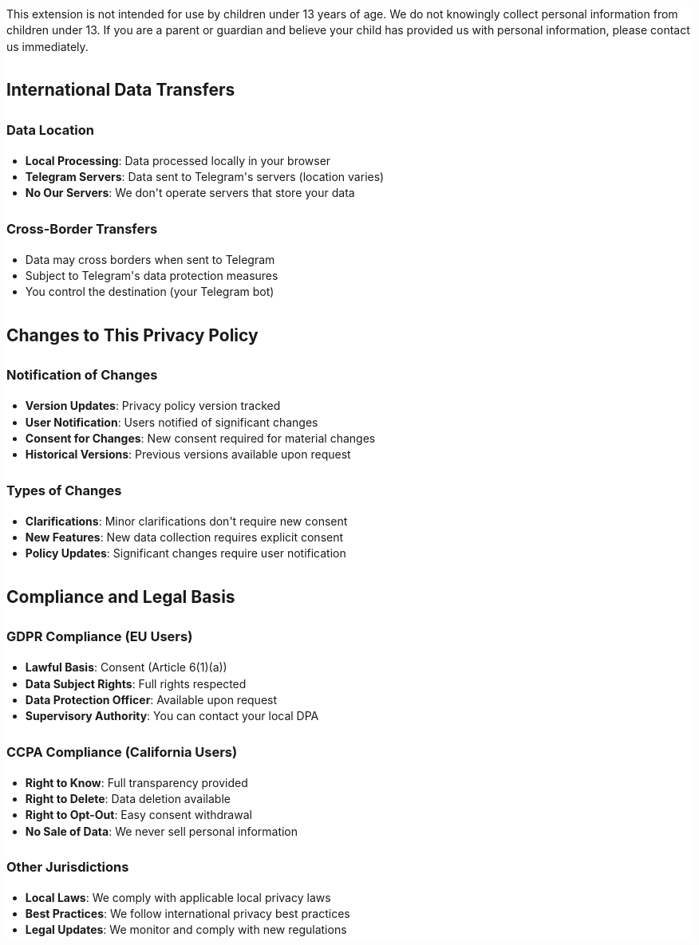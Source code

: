 This extension is not intended for use by children under 13 years of age. We do not knowingly collect personal information from children under 13. If you are a parent or guardian and believe your child has provided us with personal information, please contact us immediately.

## International Data Transfers

### Data Location
- **Local Processing**: Data processed locally in your browser
- **Telegram Servers**: Data sent to Telegram's servers (location varies)
- **No Our Servers**: We don't operate servers that store your data

### Cross-Border Transfers
- Data may cross borders when sent to Telegram
- Subject to Telegram's data protection measures
- You control the destination (your Telegram bot)

## Changes to This Privacy Policy

### Notification of Changes
- **Version Updates**: Privacy policy version tracked
- **User Notification**: Users notified of significant changes
- **Consent for Changes**: New consent required for material changes
- **Historical Versions**: Previous versions available upon request

### Types of Changes
- **Clarifications**: Minor clarifications don't require new consent
- **New Features**: New data collection requires explicit consent
- **Policy Updates**: Significant changes require user notification

## Compliance and Legal Basis

### GDPR Compliance (EU Users)
- **Lawful Basis**: Consent (Article 6(1)(a))
- **Data Subject Rights**: Full rights respected
- **Data Protection Officer**: Available upon request
- **Supervisory Authority**: You can contact your local DPA

### CCPA Compliance (California Users)
- **Right to Know**: Full transparency provided
- **Right to Delete**: Data deletion available
- **Right to Opt-Out**: Easy consent withdrawal
- **No Sale of Data**: We never sell personal information

### Other Jurisdictions
- **Local Laws**: We comply with applicable local privacy laws
- **Best Practices**: We follow international privacy best practices
- **Legal Updates**: We monitor and comply with new regulations

